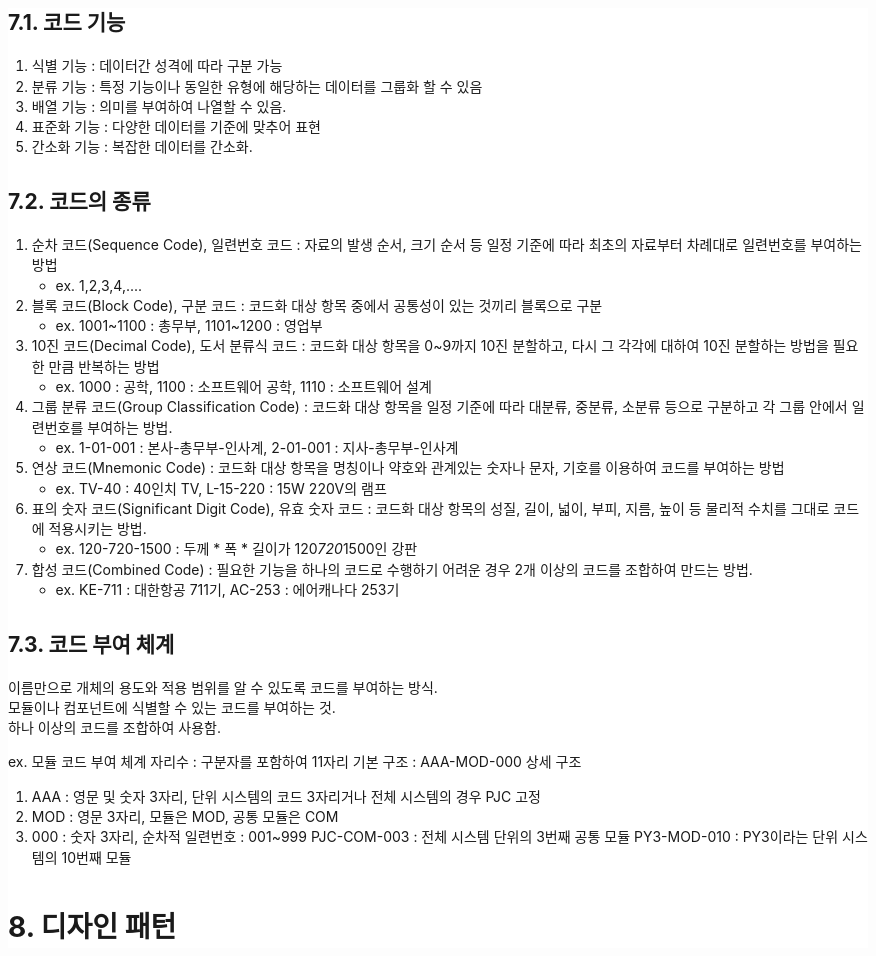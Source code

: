 ## 7.1. 코드 기능
1. 식별 기능 : 데이터간 성격에 따라 구분 가능
2. 분류 기능 : 특정 기능이나 동일한 유형에 해당하는 데이터를 그룹화 할 수 있음
3. 배열 기능 : 의미를 부여하여 나열할 수 있음.
4. 표준화 기능 : 다양한 데이터를 기준에 맞추어 표현
5. 간소화 기능 : 복잡한 데이터를 간소화.

## 7.2. 코드의 종류
1. 순차 코드(Sequence Code), 일련번호 코드 : 자료의 발생 순서, 크기 순서 등 일정 기준에 따라 최초의 자료부터 차례대로 일련번호를 부여하는 방법
   - ex. 1,2,3,4,....
2. 블록 코드(Block Code), 구분 코드 : 코드화 대상 항목 중에서 공통성이 있는 것끼리 블록으로 구분
   - ex. 1001~1100 : 총무부, 1101~1200 : 영업부
3. 10진 코드(Decimal Code), 도서 분류식 코드 : 코드화 대상 항목을 0~9까지 10진 분할하고, 다시 그 각각에 대하여 10진 분할하는 방법을 필요한 만큼 반복하는 방법
   - ex. 1000 : 공학, 1100 : 소프트웨어 공학, 1110 : 소프트웨어 설계
4. 그룹 분류 코드(Group Classification Code) : 코드화 대상 항목을 일정 기준에 따라 대분류, 중분류, 소분류 등으로 구분하고 각 그룹 안에서 일련번호를 부여하는 방법.
   - ex. 1-01-001 : 본사-총무부-인사계, 2-01-001 : 지사-총무부-인사계
4. 연상 코드(Mnemonic Code) : 코드화 대상 항목을 명칭이나 약호와 관계있는 숫자나 문자, 기호를 이용하여 코드를 부여하는 방법
   - ex. TV-40 : 40인치 TV, L-15-220 : 15W 220V의 램프
5. 표의 숫자 코드(Significant Digit Code), 유효 숫자 코드 : 코드화 대상 항목의 성질, 길이, 넓이, 부피, 지름, 높이 등 물리적 수치를 그대로 코드에 적용시키는 방법.
   - ex. 120-720-1500 : 두께 * 폭 * 길이가 120*720*1500인 강판
6. 합성 코드(Combined Code) : 필요한 기능을 하나의 코드로 수행하기 어려운 경우 2개 이상의 코드를 조합하여 만드는 방법.
   - ex. KE-711 : 대한항공 711기, AC-253 : 에어캐나다 253기

## 7.3. 코드 부여 체계
이름만으로 개체의 용도와 적용 범위를 알 수 있도록 코드를 부여하는 방식.  
모듈이나 컴포넌트에 식별할 수 있는 코드를 부여하는 것.  
하나 이상의 코드를 조합하여 사용함.

ex. 모듈 코드 부여 체계
자리수 : 구분자를 포함하여 11자리
기본 구조 : AAA-MOD-000
상세 구조
1. AAA : 영문 및 숫자 3자리, 단위 시스템의 코드 3자리거나 전체 시스템의 경우 PJC 고정
2. MOD : 영문 3자리, 모듈은 MOD, 공통 모듈은 COM
3. 000 : 숫자 3자리, 순차적 일련번호 : 001~999
PJC-COM-003 : 전체 시스템 단위의 3번째 공통 모듈
PY3-MOD-010 : PY3이라는 단위 시스템의 10번째 모듈



# 8. 디자인 패턴
